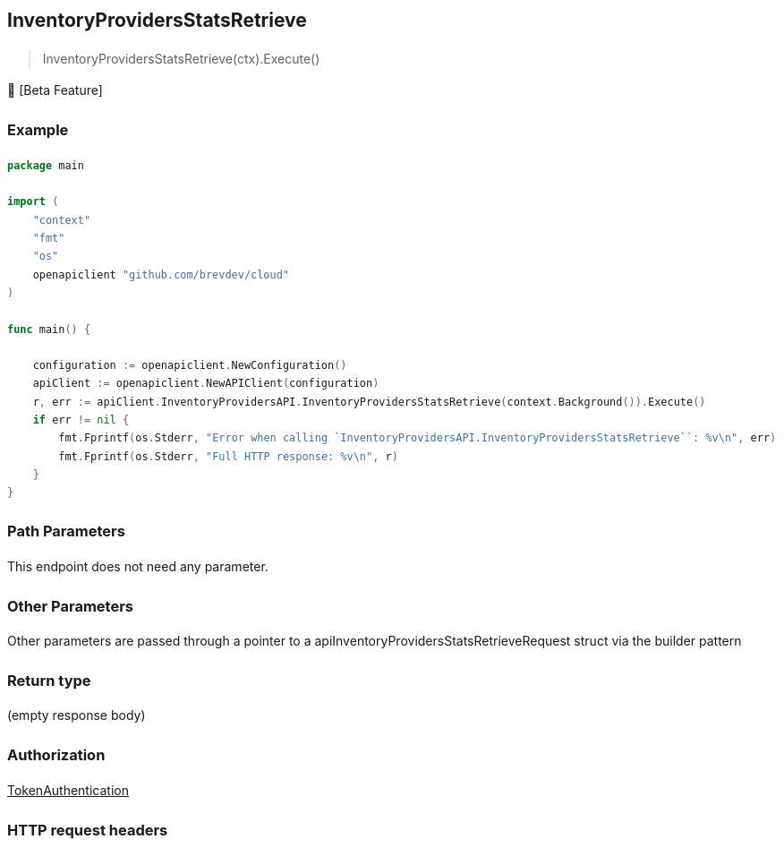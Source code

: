 
## InventoryProvidersStatsRetrieve

> InventoryProvidersStatsRetrieve(ctx).Execute()

🚧 [Beta Feature]

### Example

```go
package main

import (
	"context"
	"fmt"
	"os"
	openapiclient "github.com/brevdev/cloud"
)

func main() {

	configuration := openapiclient.NewConfiguration()
	apiClient := openapiclient.NewAPIClient(configuration)
	r, err := apiClient.InventoryProvidersAPI.InventoryProvidersStatsRetrieve(context.Background()).Execute()
	if err != nil {
		fmt.Fprintf(os.Stderr, "Error when calling `InventoryProvidersAPI.InventoryProvidersStatsRetrieve``: %v\n", err)
		fmt.Fprintf(os.Stderr, "Full HTTP response: %v\n", r)
	}
}
```

### Path Parameters

This endpoint does not need any parameter.

### Other Parameters

Other parameters are passed through a pointer to a apiInventoryProvidersStatsRetrieveRequest struct via the builder pattern


### Return type

 (empty response body)

### Authorization

[TokenAuthentication](../README.md#TokenAuthentication)

### HTTP request headers

